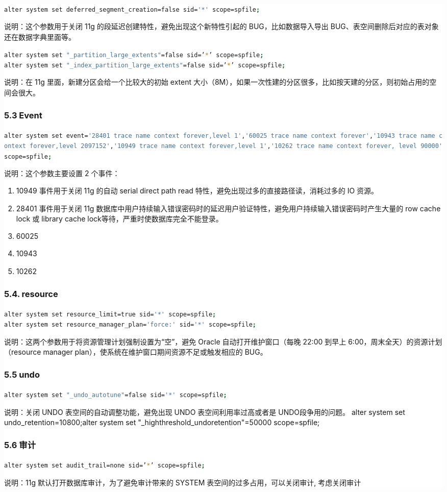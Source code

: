 ```bash
alter system set deferred_segment_creation=false sid='*' scope=spfile;
```

说明：这个参数用于关闭 11g 的段延迟创建特性，避免出现这个新特性引起的 BUG，比如数据导入导出 BUG、表空间删除后对应的表对象还在数据字典里面等。  

```bash
alter system set "_partition_large_extents"=false sid=’*’ scope=spfile;
alter system set "_index_partition_large_extents"=false sid=’*’ scope=spfile;
```

说明：在 11g 里面，新建分区会给一个比较大的初始 extent 大小（8M），如果一次性建的分区很多，比如按天建的分区，则初始占用的空间会很大。

### 5.3  Event

```bash
alter system set event='28401 trace name context forever,level 1','60025 trace name context forever','10943 trace name context forever,level 2097152','10949 trace name context forever,level 1','10262 trace name context forever, level 90000' scope=spfile;
```

说明：这个参数主要设置 2 个事件：

1) 10949 事件用于关闭 11g 的自动 serial direct path read 特性，避免出现过多的直接路径读，消耗过多的 IO 资源。

2) 28401 事件用于关闭 11g 数据库中用户持续输入错误密码时的延迟用户验证特性，避免用户持续输入错误密码时产生大量的 row cache lock 或 library cache lock等待，严重时使数据库完全不能登录。

3) 60025

4) 10943
  
5) 10262

### 5.4.  resource

```bash
alter system set resource_limit=true sid='*' scope=spfile;
alter system set resource_manager_plan='force:' sid='*' scope=spfile;
```

说明：这两个参数用于将资源管理计划强制设置为“空”，避免 Oracle 自动打开维护窗口（每晚 22:00 到早上 6:00，周末全天）的资源计划（resource manager plan），使系统在维护窗口期间资源不足或触发相应的 BUG。

### 5.5  undo

```bash
alter system set "_undo_autotune"=false sid='*' scope=spfile;
```

说明：关闭 UNDO 表空间的自动调整功能，避免出现 UNDO 表空间利用率过高或者是 UNDO段争用的问题。 alter system set undo_retention=10800;alter system set "_highthreshold_undoretention"=50000 scope=spfile;

### 5.6  审计

```bash
alter system set audit_trail=none sid=’*’ scope=spfile;
```

说明：11g 默认打开数据库审计，为了避免审计带来的 SYSTEM 表空间的过多占用，可以关闭审计, 考虑关闭审计
